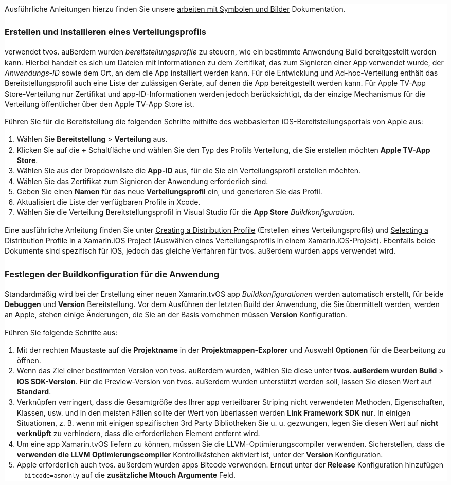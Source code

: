 Ausführliche Anleitungen hierzu finden Sie unsere [arbeiten mit Symbolen und Bilder](~/ios/tvos/app-fundamentals/icons-images.md) Dokumentation.

<a name="Creating_and_Installing_a_Distribution_Profile" />

### <a name="creating-and-installing-a-distribution-profile"></a>Erstellen und Installieren eines Verteilungsprofils

verwendet tvos. außerdem wurden *bereitstellungsprofile* zu steuern, wie ein bestimmte Anwendung Build bereitgestellt werden kann. Hierbei handelt es sich um Dateien mit Informationen zu dem Zertifikat, das zum Signieren einer App verwendet wurde, der *Anwendungs-ID* sowie dem Ort, an dem die App installiert werden kann. Für die Entwicklung und Ad-hoc-Verteilung enthält das Bereitstellungsprofil auch eine Liste der zulässigen Geräte, auf denen die App bereitgestellt werden kann. Für Apple TV-App Store-Verteilung nur Zertifikat und app-ID-Informationen werden jedoch berücksichtigt, da der einzige Mechanismus für die Verteilung öffentlicher über den Apple TV-App Store ist.

Führen Sie für die Bereitstellung die folgenden Schritte mithilfe des webbasierten iOS-Bereitstellungsportals von Apple aus:

1.  Wählen Sie **Bereitstellung** > **Verteilung** aus.
2.  Klicken Sie auf die **+** Schaltfläche und wählen Sie den Typ des Profils Verteilung, die Sie erstellen möchten **Apple TV-App Store**.
3.  Wählen Sie aus der Dropdownliste die **App-ID** aus, für die Sie ein Verteilungsprofil erstellen möchten.
4.  Wählen Sie das Zertifikat zum Signieren der Anwendung erforderlich sind.
5.  Geben Sie einen **Namen** für das neue **Verteilungsprofil** ein, und generieren Sie das Profil.
6.  Aktualisiert die Liste der verfügbaren Profile in Xcode.
7.  Wählen Sie die Verteilung Bereitstellungsprofil in Visual Studio für die **App Store** _Buildkonfiguration_.

Eine ausführliche Anleitung finden Sie unter [Creating a Distribution Profile](~/ios/deploy-test/app-distribution/app-store-distribution/index.md#creatingprofile) (Erstellen eines Verteilungsprofils) und [Selecting a Distribution Profile in a Xamarin.iOS Project](~/ios/deploy-test/app-distribution/app-store-distribution/index.md#selectprofile) (Auswählen eines Verteilungsprofils in einem Xamarin.iOS-Projekt). Ebenfalls beide Dokumente sind spezifisch für iOS, jedoch das gleiche Verfahren für tvos. außerdem wurden apps verwendet wird.


<a name="Setting_the_Build_Configuration_for_your_Application" />

### <a name="setting-the-build-configuration-for-your-application"></a>Festlegen der Buildkonfiguration für die Anwendung

Standardmäßig wird bei der Erstellung einer neuen Xamarin.tvOS app _Buildkonfigurationen_ werden automatisch erstellt, für beide **Debuggen** und **Version** Bereitstellung. Vor dem Ausführen der letzten Build der Anwendung, die Sie übermittelt werden, werden an Apple, stehen einige Änderungen, die Sie an der Basis vornehmen müssen **Version** Konfiguration.

Führen Sie folgende Schritte aus:

1. Mit der rechten Maustaste auf die **Projektname** in der **Projektmappen-Explorer** und Auswahl **Optionen** für die Bearbeitung zu öffnen.
2. Wenn das Ziel einer bestimmten Version von tvos. außerdem wurden, wählen Sie diese unter **tvos. außerdem wurden Build** > **iOS SDK-Version**. Für die Preview-Version von tvos. außerdem wurden unterstützt werden soll, lassen Sie diesen Wert auf **Standard**.
3. Verknüpfen verringert, dass die Gesamtgröße des Ihrer app verteilbarer Striping nicht verwendeten Methoden, Eigenschaften, Klassen, usw. und in den meisten Fällen sollte der Wert von überlassen werden **Link Framework SDK nur**. In einigen Situationen, z. B. wenn mit einigen spezifischen 3rd Party Bibliotheken Sie u. u. gezwungen, legen Sie diesen Wert auf **nicht verknüpft** zu verhindern, dass die erforderlichen Element entfernt wird.
4. Um eine app Xamarin.tvOS liefern zu können, müssen Sie die LLVM-Optimierungscompiler verwenden. Sicherstellen, dass die **verwenden die LLVM Optimierungscompiler** Kontrollkästchen aktiviert ist, unter der **Version** Konfiguration.
5. Apple erforderlich auch tvos. außerdem wurden apps Bitcode verwenden. Erneut unter der **Release** Konfiguration hinzufügen `--bitcode=asmonly` auf die **zusätzliche Mtouch Argumente** Feld.